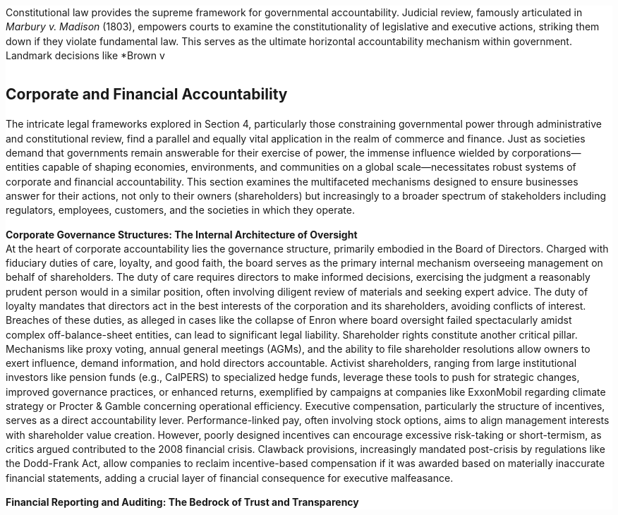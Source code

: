 
Constitutional law provides the supreme framework for governmental accountability. Judicial review, famously articulated in *Marbury v. Madison* (1803), empowers courts to examine the constitutionality of legislative and executive actions, striking them down if they violate fundamental law. This serves as the ultimate horizontal accountability mechanism within government. Landmark decisions like *Brown v

## Corporate and Financial Accountability

The intricate legal frameworks explored in Section 4, particularly those constraining governmental power through administrative and constitutional review, find a parallel and equally vital application in the realm of commerce and finance. Just as societies demand that governments remain answerable for their exercise of power, the immense influence wielded by corporations—entities capable of shaping economies, environments, and communities on a global scale—necessitates robust systems of corporate and financial accountability. This section examines the multifaceted mechanisms designed to ensure businesses answer for their actions, not only to their owners (shareholders) but increasingly to a broader spectrum of stakeholders including regulators, employees, customers, and the societies in which they operate.

**Corporate Governance Structures: The Internal Architecture of Oversight**  
At the heart of corporate accountability lies the governance structure, primarily embodied in the Board of Directors. Charged with fiduciary duties of care, loyalty, and good faith, the board serves as the primary internal mechanism overseeing management on behalf of shareholders. The duty of care requires directors to make informed decisions, exercising the judgment a reasonably prudent person would in a similar position, often involving diligent review of materials and seeking expert advice. The duty of loyalty mandates that directors act in the best interests of the corporation and its shareholders, avoiding conflicts of interest. Breaches of these duties, as alleged in cases like the collapse of Enron where board oversight failed spectacularly amidst complex off-balance-sheet entities, can lead to significant legal liability. Shareholder rights constitute another critical pillar. Mechanisms like proxy voting, annual general meetings (AGMs), and the ability to file shareholder resolutions allow owners to exert influence, demand information, and hold directors accountable. Activist shareholders, ranging from large institutional investors like pension funds (e.g., CalPERS) to specialized hedge funds, leverage these tools to push for strategic changes, improved governance practices, or enhanced returns, exemplified by campaigns at companies like ExxonMobil regarding climate strategy or Procter & Gamble concerning operational efficiency. Executive compensation, particularly the structure of incentives, serves as a direct accountability lever. Performance-linked pay, often involving stock options, aims to align management interests with shareholder value creation. However, poorly designed incentives can encourage excessive risk-taking or short-termism, as critics argued contributed to the 2008 financial crisis. Clawback provisions, increasingly mandated post-crisis by regulations like the Dodd-Frank Act, allow companies to reclaim incentive-based compensation if it was awarded based on materially inaccurate financial statements, adding a crucial layer of financial consequence for executive malfeasance.

**Financial Reporting and Auditing: The Bedrock of Trust and Transparency**  